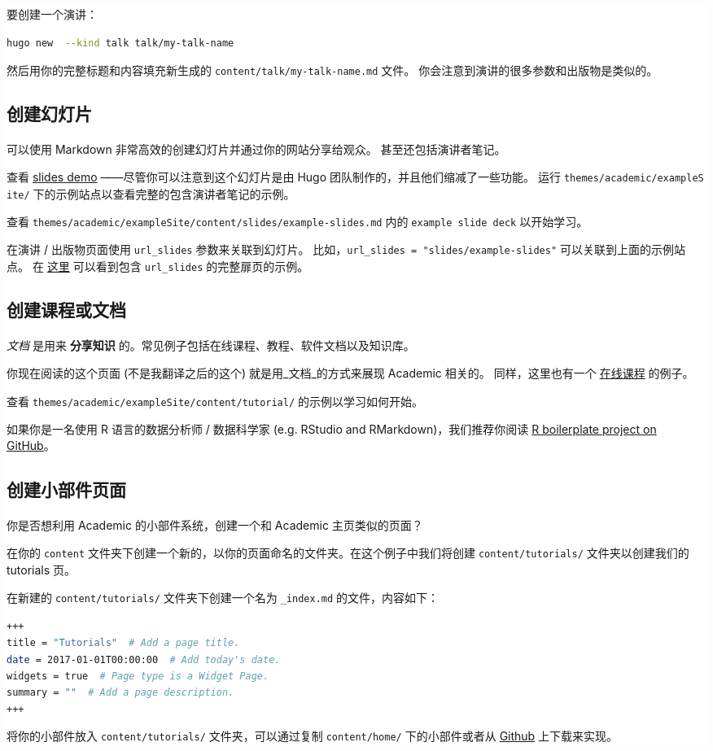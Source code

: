 要创建一个演讲：

```bash
hugo new  --kind talk talk/my-talk-name
```

然后用你的完整标题和内容填充新生成的 `content/talk/my-talk-name.md` 文件。
你会注意到演讲的很多参数和出版物是类似的。

## 创建幻灯片

可以使用 Markdown 非常高效的创建幻灯片并通过你的网站分享给观众。
甚至还包括演讲者笔记。

查看 [slides demo](https://themes.gohugo.io//theme/academic/slides/example-slides#/)
——尽管你可以注意到这个幻灯片是由 Hugo 团队制作的，并且他们缩减了一些功能。
运行 `themes/academic/exampleSite/` 下的示例站点以查看完整的包含演讲者笔记的示例。

查看 `themes/academic/exampleSite/content/slides/example-slides.md` 内的 `example slide deck` 以开始学习。

在演讲 / 出版物页面使用 `url_slides` 参数来关联到幻灯片。
比如，`url_slides = "slides/example-slides"` 可以关联到上面的示例站点。
在 [这里](https://raw.githubusercontent.com/gcushen/hugo-academic/master/exampleSite/content/talk/example/index.md) 可以看到包含 `url_slides` 的完整扉页的示例。

## 创建课程或文档

_文档_ 是用来 **分享知识** 的。常见例子包括在线课程、教程、软件文档以及知识库。

你现在阅读的这个页面 (不是我翻译之后的这个) 就是用_文档_的方式来展现 Academic 相关的。
同样，这里也有一个 [在线课程](https://themes.gohugo.io//theme/academic/tutorial/) 的例子。

查看 `themes/academic/exampleSite/content/tutorial/` 的示例以学习如何开始。

如果你是一名使用 R 语言的数据分析师 / 数据科学家 (e.g. RStudio and RMarkdown)，我们推荐你阅读 [R boilerplate project on GitHub](https://github.com/sourcethemes/project-kickstart-r)。

## 创建小部件页面

你是否想利用 Academic 的小部件系统，创建一个和 Academic 主页类似的页面？

在你的 `content` 文件夹下创建一个新的，以你的页面命名的文件夹。在这个例子中我们将创建 `content/tutorials/` 文件夹以创建我们的 tutorials 页。

在新建的 `content/tutorials/` 文件夹下创建一个名为 `_index.md` 的文件，内容如下：

```bash
+++
title = "Tutorials"  # Add a page title.
date = 2017-01-01T00:00:00  # Add today's date.
widgets = true  # Page type is a Widget Page.
summary = ""  # Add a page description.
+++
```

将你的小部件放入 `content/tutorials/` 文件夹，可以通过复制 `content/home/` 下的小部件或者从 [Github](https://github.com/gcushen/hugo-academic/tree/master/exampleSite/content/home) 上下载来实现。
